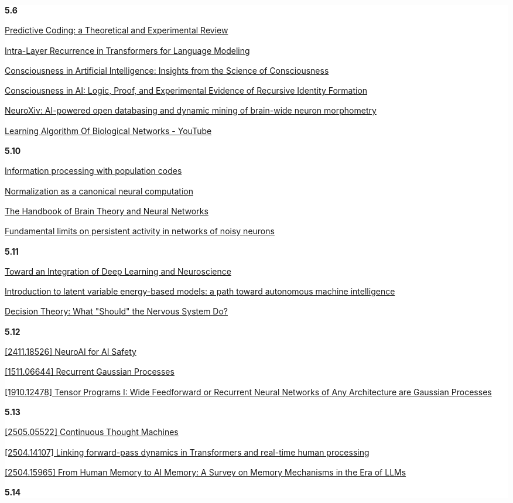 **5.6**

[Predictive Coding: a Theoretical and Experimental Review](https://arxiv.org/abs/2107.12979)

[Intra-Layer Recurrence in Transformers for Language Modeling](https://www.arxiv.org/abs/2505.01855)

[Consciousness in Artificial Intelligence: Insights from the Science of Consciousness](https://arxiv.org/abs/2308.08708)

[Consciousness in AI: Logic, Proof, and Experimental Evidence of Recursive Identity Formation](https://www.arxiv.org/abs/2505.01464)

[NeuroXiv: AI-powered open databasing and dynamic mining of brain-wide neuron morphometry](https://www.nature.com/articles/s41592-025-02687-2)

[Learning Algorithm Of Biological Networks - YouTube](https://www.youtube.com/watch?v=l-OLgbdZ3kk)

**5.10**

[Information processing with population codes](https://www.nature.com/articles/35039062)

[Normalization as a canonical neural computation](https://www.nature.com/articles/nrn3136)

[The Handbook of Brain Theory and Neural Networks](https://direct.mit.edu/books/edited-volume/4358/The-Handbook-of-Brain-Theory-and-Neural-Networks)

[Fundamental limits on persistent activity in networks of noisy neurons](https://www.pnas.org/doi/full/10.1073/pnas.1117386109)

**5.11**

[Toward an Integration of Deep Learning and Neuroscience](https://www.frontiersin.org/journals/computational-neuroscience/articles/10.3389/fncom.2016.00094/full)

[Introduction to latent variable energy-based models: a path toward autonomous machine intelligence](https://iopscience.iop.org/article/10.1088/1742-5468/ad292b)

[Decision Theory: What "Should" the Nervous System Do?](https://www.science.org/doi/full/10.1126/science.1142998)

**5.12**

[\[2411.18526\] NeuroAI for AI Safety](https://arxiv.org/abs/2411.18526)

[\[1511.06644\] Recurrent Gaussian Processes](https://arxiv.org/abs/1511.06644)

[\[1910.12478\] Tensor Programs I: Wide Feedforward or Recurrent Neural Networks of Any Architecture are Gaussian Processes](https://arxiv.org/abs/1910.12478)

**5.13**

[\[2505.05522\] Continuous Thought Machines](https://arxiv.org/abs/2505.05522)

[\[2504.14107\] Linking forward-pass dynamics in Transformers and real-time human processing](https://arxiv.org/abs/2504.14107)

[\[2504.15965\] From Human Memory to AI Memory: A Survey on Memory Mechanisms in the Era of LLMs](https://arxiv.org/abs/2504.15965)

**5.14**
